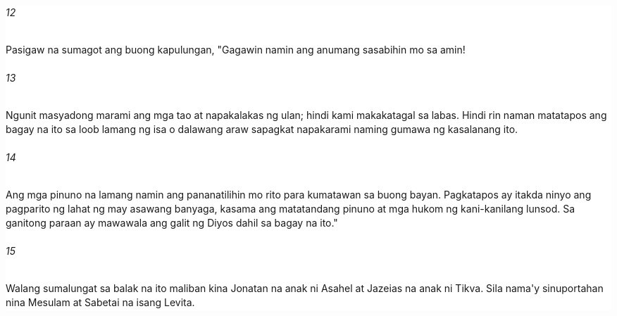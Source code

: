 




###### 12 





Pasigaw na sumagot ang buong kapulungan, "Gagawin namin ang anumang sasabihin mo sa amin! 











###### 13 





Ngunit masyadong marami ang mga tao at napakalakas ng ulan; hindi kami makakatagal sa labas. Hindi rin naman matatapos ang bagay na ito sa loob lamang ng isa o dalawang araw sapagkat napakarami naming gumawa ng kasalanang ito. 











###### 14 





Ang mga pinuno na lamang namin ang pananatilihin mo rito para kumatawan sa buong bayan. Pagkatapos ay itakda ninyo ang pagparito ng lahat ng may asawang banyaga, kasama ang matatandang pinuno at mga hukom ng kani-kanilang lunsod. Sa ganitong paraan ay mawawala ang galit ng Diyos dahil sa bagay na ito." 











###### 15 





Walang sumalungat sa balak na ito maliban kina Jonatan na anak ni Asahel at Jazeias na anak ni Tikva. Sila nama'y sinuportahan nina Mesulam at Sabetai na isang Levita. 







